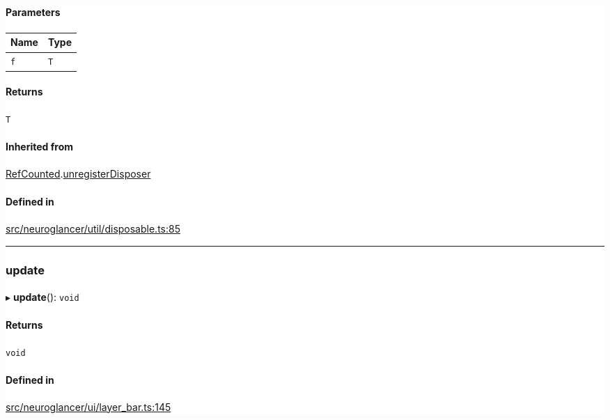 #### Parameters

| Name | Type |
| :------ | :------ |
| `f` | `T` |

#### Returns

`T`

#### Inherited from

[RefCounted](neuroglancer_util_disposable.RefCounted.md).[unregisterDisposer](neuroglancer_util_disposable.RefCounted.md#unregisterdisposer)

#### Defined in

[src/neuroglancer/util/disposable.ts:85](https://github.com/ActiveBrainAtlas2/neuroglancer/blob/91617476/src/neuroglancer/util/disposable.ts#L85)

___

### update

▸ **update**(): `void`

#### Returns

`void`

#### Defined in

[src/neuroglancer/ui/layer_bar.ts:145](https://github.com/ActiveBrainAtlas2/neuroglancer/blob/91617476/src/neuroglancer/ui/layer_bar.ts#L145)
